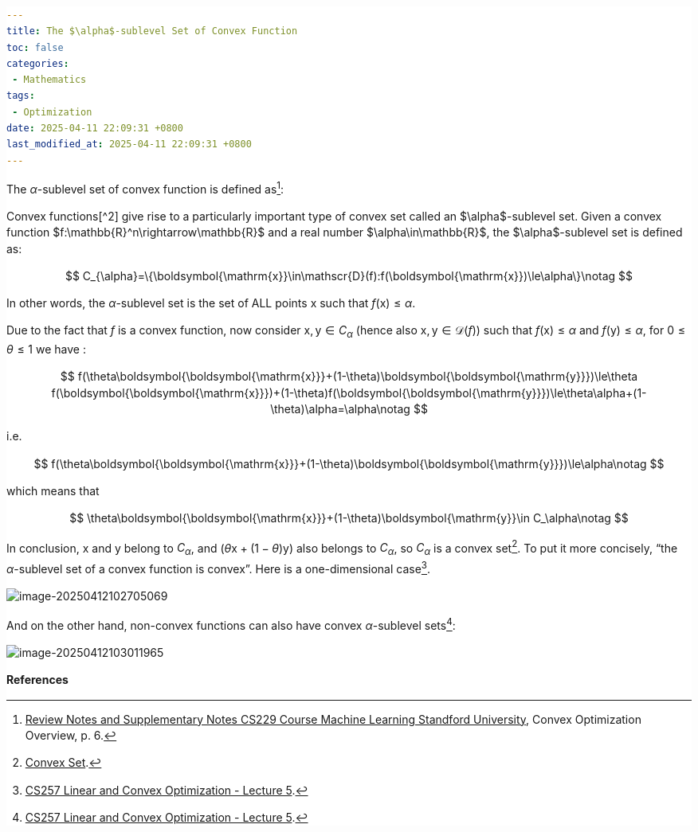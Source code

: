 ```yaml
---
title: The $\alpha$-sublevel Set of Convex Function
toc: false
categories:
 - Mathematics
tags:
 - Optimization
date: 2025-04-11 22:09:31 +0800
last_modified_at: 2025-04-11 22:09:31 +0800
---
```


The $\alpha$-sublevel set of convex function is defined as[^1]:

<div class="quote--left" markdown="1">
Convex functions[^2] give rise to a particularly important type of convex set called an $\alpha$-sublevel set. Given a convex function $f:\mathbb{R}^n\rightarrow\mathbb{R}$ and a real number $\alpha\in\mathbb{R}$, the $\alpha$-sublevel set is defined as:

$$
C_{\alpha}=\{\boldsymbol{\mathrm{x}}\in\mathscr{D}(f):f(\boldsymbol{\mathrm{x}})\le\alpha\}\notag
$$

In other words, the $\alpha$-sublevel set is the set of ALL points $\boldsymbol{\mathrm{x}}$ such that $f(\boldsymbol{\mathrm{x}})\le\alpha$.

</div>

Due to the fact that $f$ is a convex function, now consider $\boldsymbol{\mathrm{x}},\boldsymbol{\mathrm{y}}\in C_\alpha$ (hence also $\boldsymbol{\mathrm{x}},\boldsymbol{\mathrm{y}}\in\mathscr{D}(f)$) such that $f(\boldsymbol{\mathrm{x}})\le\alpha$ and $f(\boldsymbol{\mathrm{y}})\le\alpha$, for $0\le\theta\le1$ we have :

$$
f(\theta\boldsymbol{\boldsymbol{\mathrm{x}}}+(1-\theta)\boldsymbol{\boldsymbol{\mathrm{y}}})\le\theta f(\boldsymbol{\boldsymbol{\mathrm{x}}})+(1-\theta)f(\boldsymbol{\boldsymbol{\mathrm{y}}})\le\theta\alpha+(1-\theta)\alpha=\alpha\notag
$$

i.e.

$$
f(\theta\boldsymbol{\boldsymbol{\mathrm{x}}}+(1-\theta)\boldsymbol{\boldsymbol{\mathrm{y}}})\le\alpha\notag
$$

which means that

$$
\theta\boldsymbol{\boldsymbol{\mathrm{x}}}+(1-\theta)\boldsymbol{\mathrm{y}}\in C_\alpha\notag
$$

In conclusion, $\boldsymbol{\mathrm{x}}$ and $\boldsymbol{\mathrm{y}}$ belong to $C_\alpha$, and $(\theta\boldsymbol{\boldsymbol{\mathrm{x}}}+(1-\theta)\boldsymbol{\mathrm{y}})$ also belongs to $C_\alpha$, so $C_\alpha$ is a convex set[^3]. To put it more concisely, “the $\alpha$-sublevel set of a convex function is convex”. Here is a one-dimensional case[^4].

<img src="https://raw.githubusercontent.com/HelloWorld-1017/blog-images-1/main/imgs/202504121027156.png" alt="image-20250412102705069" style="width:33%;" />

And on the other hand, non-convex functions can also have convex $\alpha$-sublevel sets[^4]:

<img src="https://raw.githubusercontent.com/HelloWorld-1017/blog-images-1/main/imgs/202504121030076.png" alt="image-20250412103011965" style="width:67%;" />

<br>

**References**

[^1]: [Review Notes and Supplementary Notes CS229 Course Machine Learning Standford University](https://www.ctanujit.org/uploads/2/5/3/9/25393293/mathematics_for_machine_learning__cs229__1.pdf), Convex Optimization Overview, p. 6.
[^2]: [Jensen’s Inequality, Convex Function, Concave Function, and Non-convex Function](/2025-04-10/14-17-44.html).
[^3]: [Convex Set](/2025-04-11/10-01-29.html).
[^4]: [CS257 Linear and Convex Optimization - Lecture 5](https://jhc.sjtu.edu.cn/public/courses/CS257/2020/slides/lec5.pdf).
